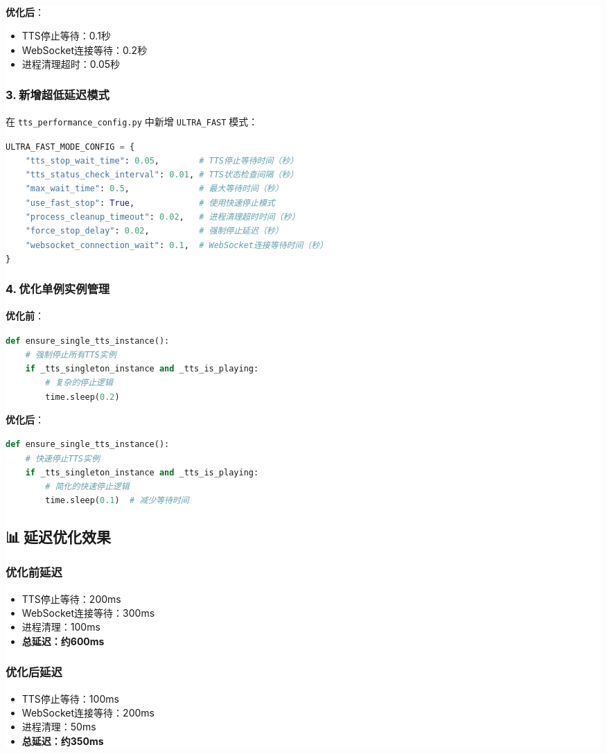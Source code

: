 **优化后**：
- TTS停止等待：0.1秒
- WebSocket连接等待：0.2秒
- 进程清理超时：0.05秒

### 3. 新增超低延迟模式

在 `tts_performance_config.py` 中新增 `ULTRA_FAST` 模式：

```python
ULTRA_FAST_MODE_CONFIG = {
    "tts_stop_wait_time": 0.05,        # TTS停止等待时间（秒）
    "tts_status_check_interval": 0.01, # TTS状态检查间隔（秒）
    "max_wait_time": 0.5,              # 最大等待时间（秒）
    "use_fast_stop": True,             # 使用快速停止模式
    "process_cleanup_timeout": 0.02,   # 进程清理超时时间（秒）
    "force_stop_delay": 0.02,          # 强制停止延迟（秒）
    "websocket_connection_wait": 0.1,  # WebSocket连接等待时间（秒）
}
```

### 4. 优化单例实例管理

**优化前**：
```python
def ensure_single_tts_instance():
    # 强制停止所有TTS实例
    if _tts_singleton_instance and _tts_is_playing:
        # 复杂的停止逻辑
        time.sleep(0.2)
```

**优化后**：
```python
def ensure_single_tts_instance():
    # 快速停止TTS实例
    if _tts_singleton_instance and _tts_is_playing:
        # 简化的快速停止逻辑
        time.sleep(0.1)  # 减少等待时间
```

## 📊 延迟优化效果

### 优化前延迟
- TTS停止等待：200ms
- WebSocket连接等待：300ms
- 进程清理：100ms
- **总延迟：约600ms**

### 优化后延迟
- TTS停止等待：100ms
- WebSocket连接等待：200ms
- 进程清理：50ms
- **总延迟：约350ms**
